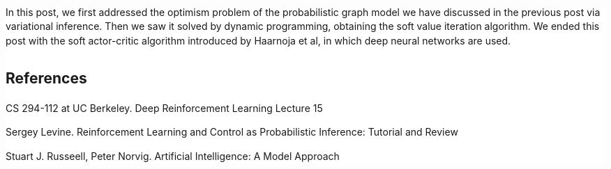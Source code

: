 In this post, we first addressed the optimism problem of the probabilistic graph model we have discussed in the previous post via variational inference. Then we saw it solved by dynamic programming, obtaining the soft value iteration algorithm. We ended this post with the soft actor-critic algorithm introduced by Haarnoja et al, in which deep neural networks are used.

## References

CS 294-112 at UC Berkeley. Deep Reinforcement Learning Lecture 15

Sergey Levine. Reinforcement Learning and Control as Probabilistic Inference: Tutorial and Review

Stuart J. Russeell, Peter Norvig. Artificial Intelligence: A Model Approach
